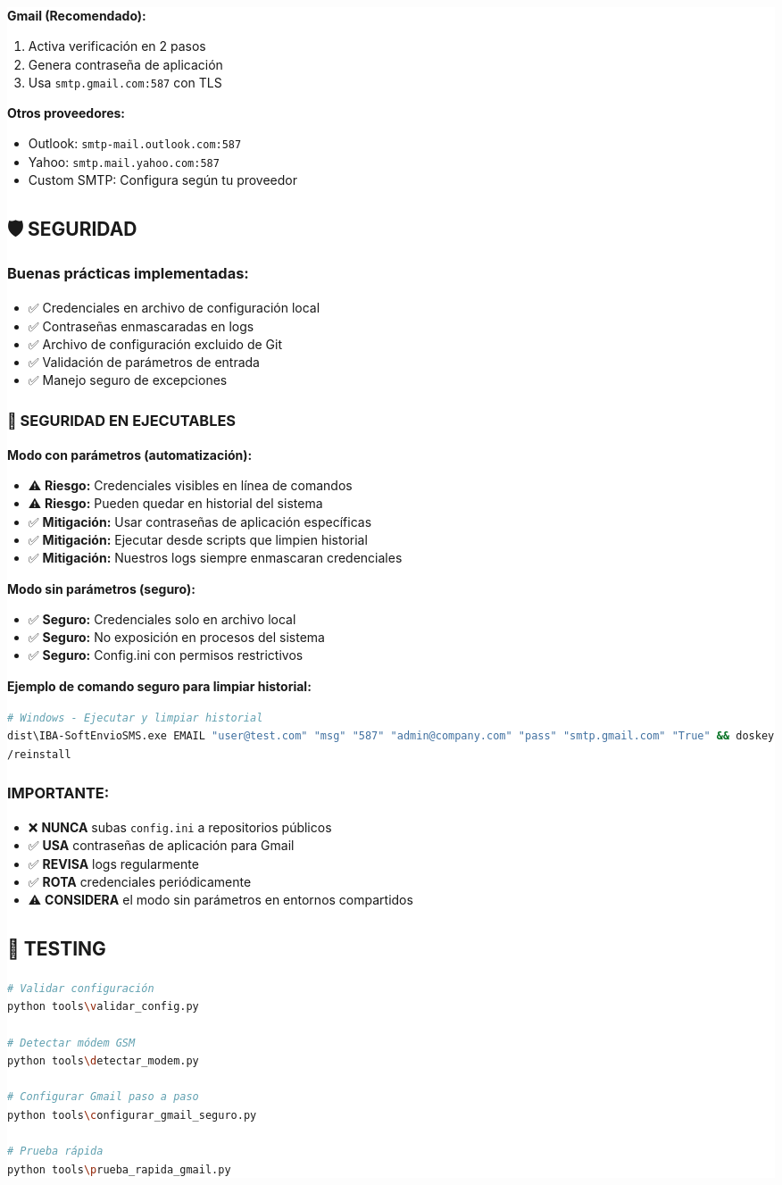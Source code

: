 **Gmail (Recomendado):**
1. Activa verificación en 2 pasos
2. Genera contraseña de aplicación
3. Usa `smtp.gmail.com:587` con TLS

**Otros proveedores:**
- Outlook: `smtp-mail.outlook.com:587`
- Yahoo: `smtp.mail.yahoo.com:587`
- Custom SMTP: Configura según tu proveedor

## 🛡️ **SEGURIDAD**

### **Buenas prácticas implementadas:**
- ✅ Credenciales en archivo de configuración local
- ✅ Contraseñas enmascaradas en logs
- ✅ Archivo de configuración excluido de Git
- ✅ Validación de parámetros de entrada
- ✅ Manejo seguro de excepciones

### **🔐 SEGURIDAD EN EJECUTABLES**

**Modo con parámetros (automatización):**
- ⚠️ **Riesgo:** Credenciales visibles en línea de comandos
- ⚠️ **Riesgo:** Pueden quedar en historial del sistema
- ✅ **Mitigación:** Usar contraseñas de aplicación específicas
- ✅ **Mitigación:** Ejecutar desde scripts que limpien historial
- ✅ **Mitigación:** Nuestros logs siempre enmascaran credenciales

**Modo sin parámetros (seguro):**
- ✅ **Seguro:** Credenciales solo en archivo local
- ✅ **Seguro:** No exposición en procesos del sistema
- ✅ **Seguro:** Config.ini con permisos restrictivos

**Ejemplo de comando seguro para limpiar historial:**
```bash
# Windows - Ejecutar y limpiar historial
dist\IBA-SoftEnvioSMS.exe EMAIL "user@test.com" "msg" "587" "admin@company.com" "pass" "smtp.gmail.com" "True" && doskey /reinstall
```

### **IMPORTANTE:**
- ❌ **NUNCA** subas `config.ini` a repositorios públicos
- ✅ **USA** contraseñas de aplicación para Gmail
- ✅ **REVISA** logs regularmente
- ✅ **ROTA** credenciales periódicamente
- ⚠️ **CONSIDERA** el modo sin parámetros en entornos compartidos

## 🧪 **TESTING**

```bash
# Validar configuración
python tools\validar_config.py

# Detectar módem GSM
python tools\detectar_modem.py

# Configurar Gmail paso a paso
python tools\configurar_gmail_seguro.py

# Prueba rápida
python tools\prueba_rapida_gmail.py
```
